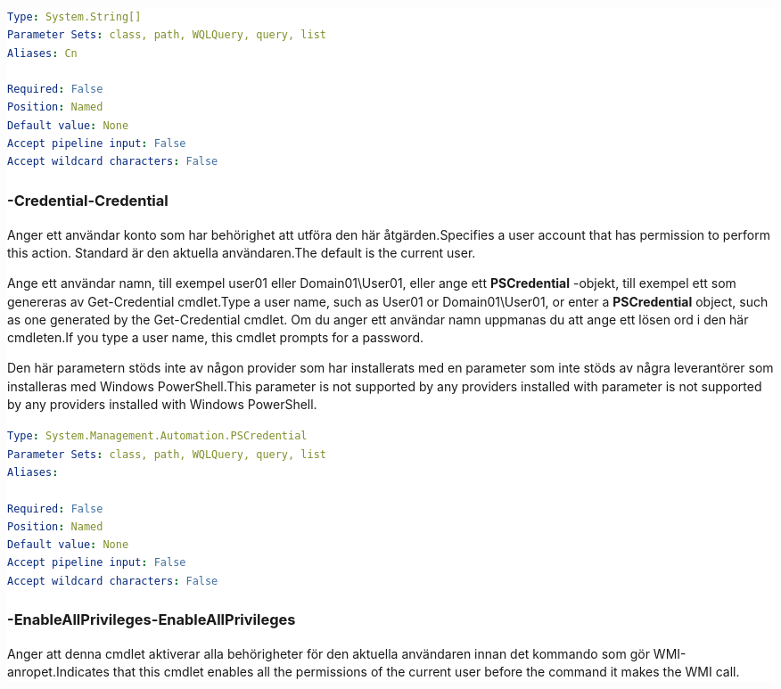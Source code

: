 ```yaml
Type: System.String[]
Parameter Sets: class, path, WQLQuery, query, list
Aliases: Cn

Required: False
Position: Named
Default value: None
Accept pipeline input: False
Accept wildcard characters: False
```

### <span data-ttu-id="543b3-185">-Credential</span><span class="sxs-lookup"><span data-stu-id="543b3-185">-Credential</span></span>
<span data-ttu-id="543b3-186">Anger ett användar konto som har behörighet att utföra den här åtgärden.</span><span class="sxs-lookup"><span data-stu-id="543b3-186">Specifies a user account that has permission to perform this action.</span></span>
<span data-ttu-id="543b3-187">Standard är den aktuella användaren.</span><span class="sxs-lookup"><span data-stu-id="543b3-187">The default is the current user.</span></span>

<span data-ttu-id="543b3-188">Ange ett användar namn, till exempel user01 eller Domain01\User01, eller ange ett **PSCredential** -objekt, till exempel ett som genereras av Get-Credential cmdlet.</span><span class="sxs-lookup"><span data-stu-id="543b3-188">Type a user name, such as User01 or Domain01\User01, or enter a **PSCredential** object, such as one generated by the Get-Credential cmdlet.</span></span>
<span data-ttu-id="543b3-189">Om du anger ett användar namn uppmanas du att ange ett lösen ord i den här cmdleten.</span><span class="sxs-lookup"><span data-stu-id="543b3-189">If you type a user name, this cmdlet prompts for a password.</span></span>

<span data-ttu-id="543b3-190">Den här parametern stöds inte av någon provider som har installerats med en parameter som inte stöds av några leverantörer som installeras med Windows PowerShell.</span><span class="sxs-lookup"><span data-stu-id="543b3-190">This parameter is not supported by any providers installed with parameter is not supported by any providers installed with Windows PowerShell.</span></span>

```yaml
Type: System.Management.Automation.PSCredential
Parameter Sets: class, path, WQLQuery, query, list
Aliases:

Required: False
Position: Named
Default value: None
Accept pipeline input: False
Accept wildcard characters: False
```

### <span data-ttu-id="543b3-191">-EnableAllPrivileges</span><span class="sxs-lookup"><span data-stu-id="543b3-191">-EnableAllPrivileges</span></span>
<span data-ttu-id="543b3-192">Anger att denna cmdlet aktiverar alla behörigheter för den aktuella användaren innan det kommando som gör WMI-anropet.</span><span class="sxs-lookup"><span data-stu-id="543b3-192">Indicates that this cmdlet enables all the permissions of the current user before the command it makes the WMI call.</span></span>
